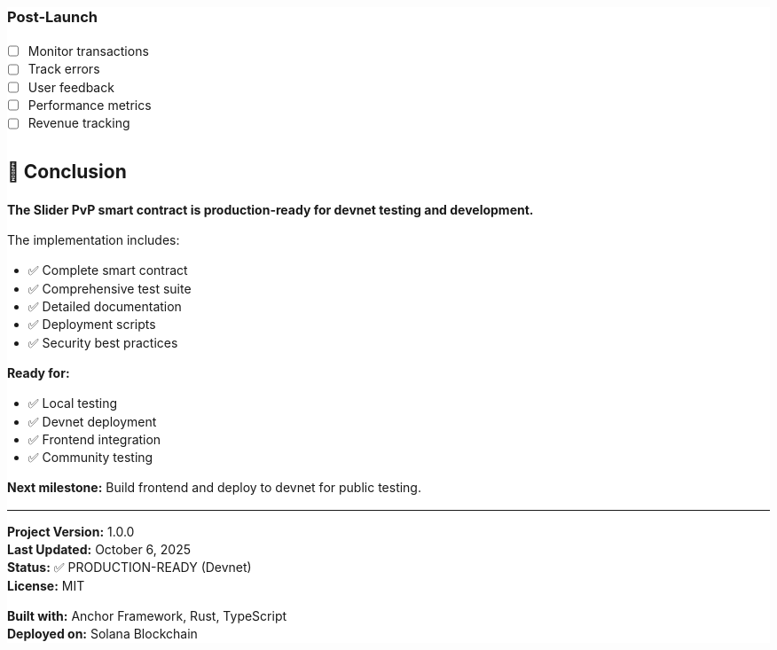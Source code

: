 ### Post-Launch
- [ ] Monitor transactions
- [ ] Track errors
- [ ] User feedback
- [ ] Performance metrics
- [ ] Revenue tracking

## 🎉 Conclusion

**The Slider PvP smart contract is production-ready for devnet testing and development.**

The implementation includes:
- ✅ Complete smart contract
- ✅ Comprehensive test suite
- ✅ Detailed documentation
- ✅ Deployment scripts
- ✅ Security best practices

**Ready for:**
- ✅ Local testing
- ✅ Devnet deployment
- ✅ Frontend integration
- ✅ Community testing

**Next milestone:** Build frontend and deploy to devnet for public testing.

---

**Project Version:** 1.0.0  
**Last Updated:** October 6, 2025  
**Status:** ✅ PRODUCTION-READY (Devnet)  
**License:** MIT  

**Built with:** Anchor Framework, Rust, TypeScript  
**Deployed on:** Solana Blockchain  

